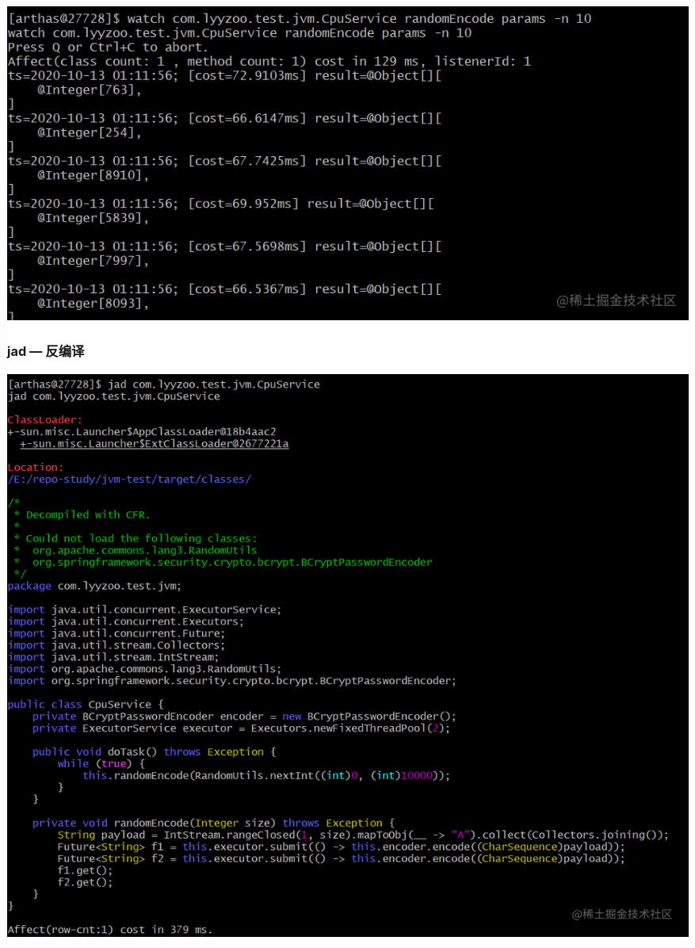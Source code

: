 ![image.png](./img/5qugRobAjAfsQDRg/1676442544685-14990973-8ca7-4da3-b9db-4cc82581bde6-437284.png)

### jad — 反编译
![image.png](./img/5qugRobAjAfsQDRg/1676442586243-178f29ca-5727-463a-9f27-057e68d9d110-884220.png)
